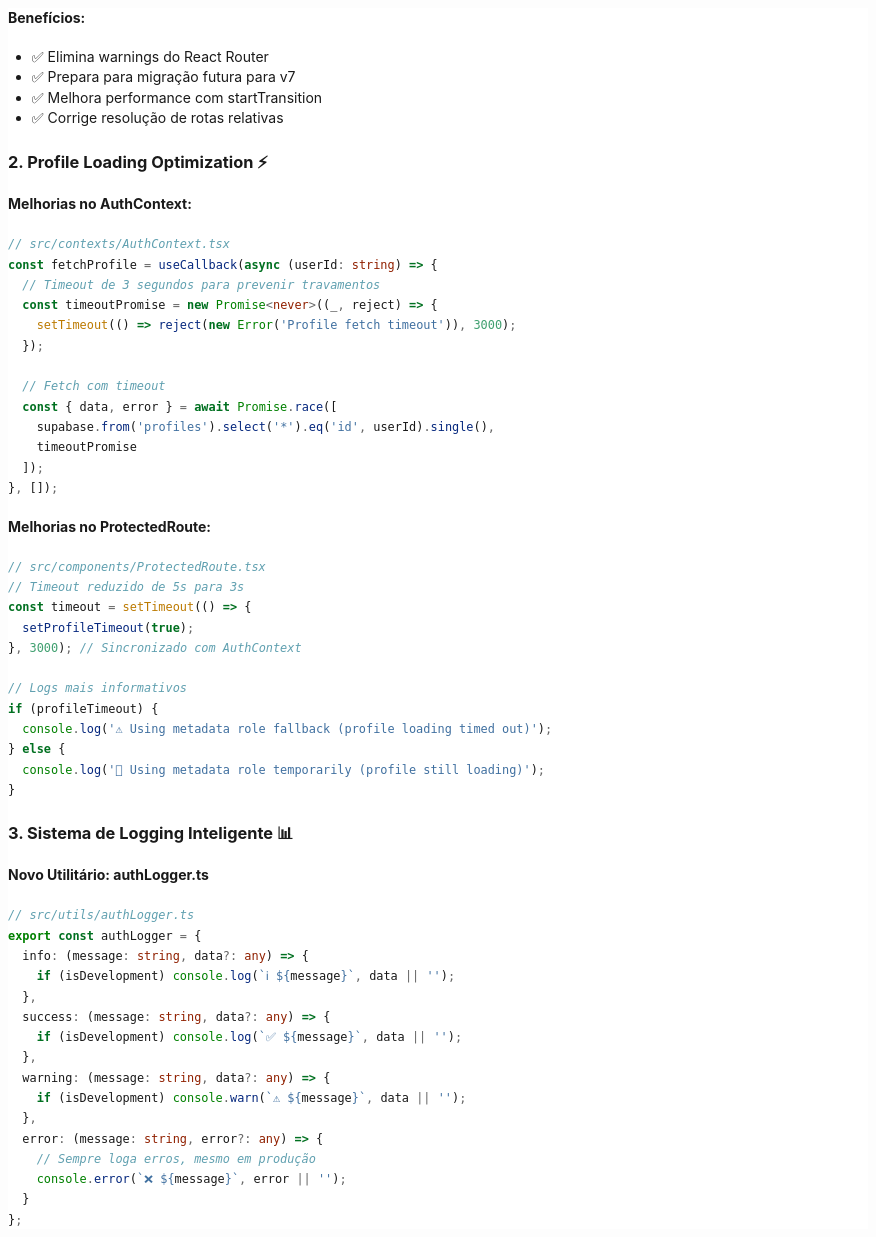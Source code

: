 #### **Benefícios:**
- ✅ Elimina warnings do React Router
- ✅ Prepara para migração futura para v7
- ✅ Melhora performance com startTransition
- ✅ Corrige resolução de rotas relativas

### **2. Profile Loading Optimization** ⚡

#### **Melhorias no AuthContext:**
```typescript
// src/contexts/AuthContext.tsx
const fetchProfile = useCallback(async (userId: string) => {
  // Timeout de 3 segundos para prevenir travamentos
  const timeoutPromise = new Promise<never>((_, reject) => {
    setTimeout(() => reject(new Error('Profile fetch timeout')), 3000);
  });

  // Fetch com timeout
  const { data, error } = await Promise.race([
    supabase.from('profiles').select('*').eq('id', userId).single(),
    timeoutPromise
  ]);
}, []);
```

#### **Melhorias no ProtectedRoute:**
```typescript
// src/components/ProtectedRoute.tsx
// Timeout reduzido de 5s para 3s
const timeout = setTimeout(() => {
  setProfileTimeout(true);
}, 3000); // Sincronizado com AuthContext

// Logs mais informativos
if (profileTimeout) {
  console.log('⚠️ Using metadata role fallback (profile loading timed out)');
} else {
  console.log('🔄 Using metadata role temporarily (profile still loading)');
}
```

### **3. Sistema de Logging Inteligente** 📊

#### **Novo Utilitário: authLogger.ts**
```typescript
// src/utils/authLogger.ts
export const authLogger = {
  info: (message: string, data?: any) => {
    if (isDevelopment) console.log(`ℹ️ ${message}`, data || '');
  },
  success: (message: string, data?: any) => {
    if (isDevelopment) console.log(`✅ ${message}`, data || '');
  },
  warning: (message: string, data?: any) => {
    if (isDevelopment) console.warn(`⚠️ ${message}`, data || '');
  },
  error: (message: string, error?: any) => {
    // Sempre loga erros, mesmo em produção
    console.error(`❌ ${message}`, error || '');
  }
};
```

